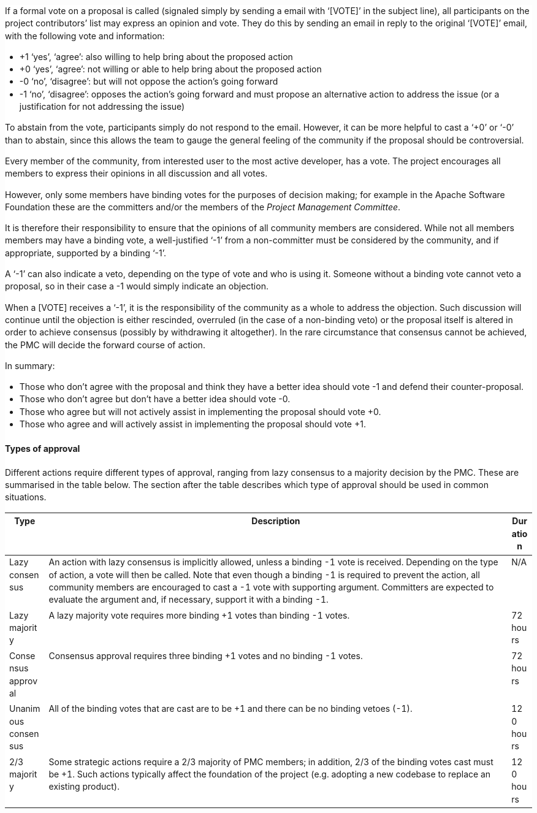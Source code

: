 If a formal vote on a proposal is called (signaled simply by sending a email with ‘[VOTE]’ in the subject line), all participants on the project contributors’ list may express an opinion and vote. They do this by sending an email in reply to the original ‘[VOTE]’ email, with the following vote and information:

- +1 ‘yes’, ‘agree’: also willing to help bring about the proposed action
- +0 ‘yes’, ‘agree’: not willing or able to help bring about the proposed action
- -0 ‘no’, ‘disagree’: but will not oppose the action’s going forward
- -1 ‘no’, ‘disagree’: opposes the action’s going forward and must propose an alternative action to address the issue (or a justification for not addressing the issue)

To abstain from the vote, participants simply do not respond to the email. However, it can be more helpful to cast a ‘+0’ or ‘-0’ than to abstain, since this allows the team to gauge the general feeling of the community if the proposal should be controversial.

Every member of the community, from interested user to the most active developer, has a vote. The project encourages all members to express their opinions in all discussion and all votes.

However, only some members have binding votes for the purposes of decision making; for example in the Apache Software Foundation these are the committers and/or the members of the *Project Management Committee*.

It is therefore their responsibility to ensure that the opinions of all community members are considered. While not all members members may have a binding vote, a well-justified ‘-1’ from a non-committer must be considered by the community, and if appropriate, supported by a binding ‘-1’.

A ‘-1’ can also indicate a veto, depending on the type of vote and who is using it. Someone without a binding vote cannot veto a proposal, so in their case a -1 would simply indicate an objection.

When a [VOTE] receives a ‘-1’, it is the responsibility of the community as a whole to address the objection. Such discussion will continue until the objection is either rescinded, overruled (in the case of a non-binding veto) or the proposal itself is altered in order to achieve consensus (possibly by withdrawing it altogether). In the rare circumstance that consensus cannot be achieved, the PMC will decide the forward course of action.

In summary:

- Those who don’t agree with the proposal and think they have a better idea should vote -1 and defend their counter-proposal.
- Those who don’t agree but don’t have a better idea should vote -0.
- Those who agree but will not actively assist in implementing the proposal should vote +0.
- Those who agree and will actively assist in implementing the proposal should vote +1.

#### Types of approval

Different actions require different types of approval, ranging from lazy consensus to a majority decision by the PMC. These are summarised in the table below. The section after the table describes which type of approval should be used in common situations.

| Type | Description | Duration |
| ---- | ----------- | -------- |
| Lazy consensus | An action with lazy consensus is implicitly allowed, unless a binding -1 vote is received. Depending on the type of action, a vote will then be called. Note that even though a binding -1 is required to prevent the action, all community members are encouraged to cast a -1 vote with supporting argument. Committers are expected to evaluate the argument and, if necessary, support it with a binding -1. | N/A |
| Lazy majority | A lazy majority vote requires more binding +1 votes than binding -1 votes. | 72 hours |
| Consensus approval | Consensus approval requires three binding +1 votes and no binding -1 votes. | 72 hours |
| Unanimous consensus | All of the binding votes that are cast are to be +1 and there can be no binding vetoes (-1). | 120 hours |
| 2/3 majority | Some strategic actions require a 2/3 majority of PMC members; in addition, 2/3 of the binding votes cast must be +1. Such actions typically affect the foundation of the project (e.g. adopting a new codebase to replace an existing product). | 120 hours |
